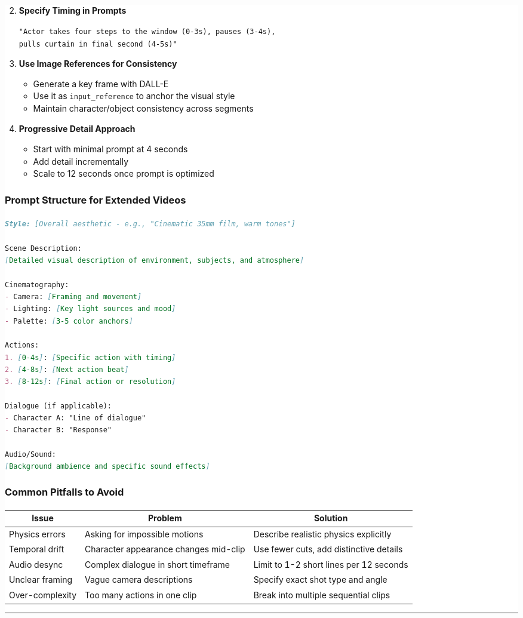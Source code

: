2. **Specify Timing in Prompts**
   ```
   "Actor takes four steps to the window (0-3s), pauses (3-4s), 
   pulls curtain in final second (4-5s)"
   ```

3. **Use Image References for Consistency**
   - Generate a key frame with DALL-E
   - Use it as `input_reference` to anchor the visual style
   - Maintain character/object consistency across segments

4. **Progressive Detail Approach**
   - Start with minimal prompt at 4 seconds
   - Add detail incrementally
   - Scale to 12 seconds once prompt is optimized

### Prompt Structure for Extended Videos

```markdown
Style: [Overall aesthetic - e.g., "Cinematic 35mm film, warm tones"]

Scene Description:
[Detailed visual description of environment, subjects, and atmosphere]

Cinematography:
- Camera: [Framing and movement]
- Lighting: [Key light sources and mood]
- Palette: [3-5 color anchors]

Actions:
1. [0-4s]: [Specific action with timing]
2. [4-8s]: [Next action beat]
3. [8-12s]: [Final action or resolution]

Dialogue (if applicable):
- Character A: "Line of dialogue"
- Character B: "Response"

Audio/Sound:
[Background ambience and specific sound effects]
```

### Common Pitfalls to Avoid

| Issue | Problem | Solution |
|-------|---------|----------|
| Physics errors | Asking for impossible motions | Describe realistic physics explicitly |
| Temporal drift | Character appearance changes mid-clip | Use fewer cuts, add distinctive details |
| Audio desync | Complex dialogue in short timeframe | Limit to 1-2 short lines per 12 seconds |
| Unclear framing | Vague camera descriptions | Specify exact shot type and angle |
| Over-complexity | Too many actions in one clip | Break into multiple sequential clips |

---